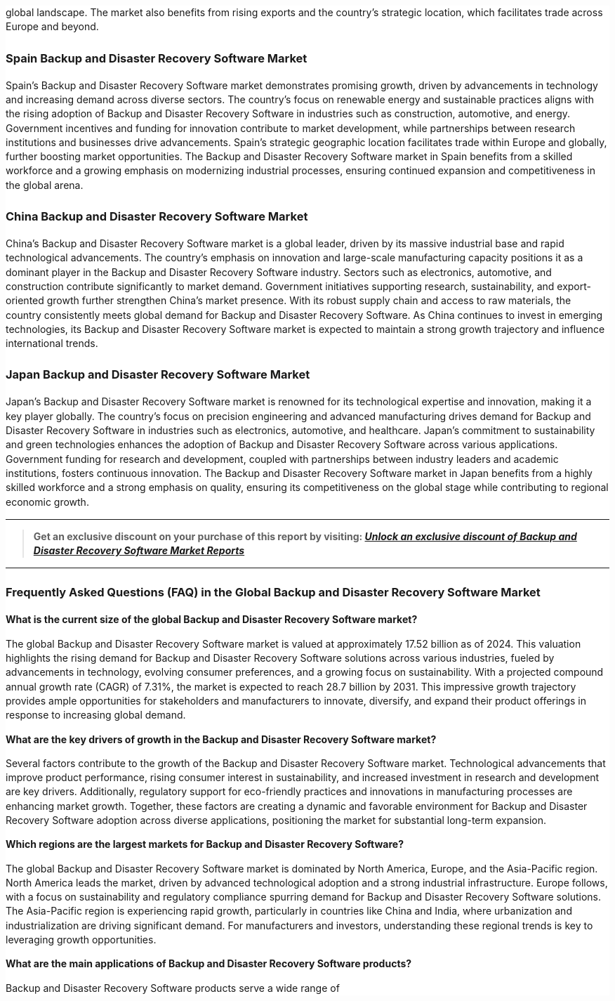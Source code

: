 global landscape. The market also benefits from rising exports and the country&rsquo;s strategic location, which facilitates trade across Europe and beyond.</p><h3>Spain Backup and Disaster Recovery Software Market</h3><p>Spain&rsquo;s Backup and Disaster Recovery Software market demonstrates promising growth, driven by advancements in technology and increasing demand across diverse sectors. The country&rsquo;s focus on renewable energy and sustainable practices aligns with the rising adoption of Backup and Disaster Recovery Software in industries such as construction, automotive, and energy. Government incentives and funding for innovation contribute to market development, while partnerships between research institutions and businesses drive advancements. Spain&rsquo;s strategic geographic location facilitates trade within Europe and globally, further boosting market opportunities. The Backup and Disaster Recovery Software market in Spain benefits from a skilled workforce and a growing emphasis on modernizing industrial processes, ensuring continued expansion and competitiveness in the global arena.</p><h3>China Backup and Disaster Recovery Software Market</h3><p>China&rsquo;s Backup and Disaster Recovery Software market is a global leader, driven by its massive industrial base and rapid technological advancements. The country&rsquo;s emphasis on innovation and large-scale manufacturing capacity positions it as a dominant player in the Backup and Disaster Recovery Software industry. Sectors such as electronics, automotive, and construction contribute significantly to market demand. Government initiatives supporting research, sustainability, and export-oriented growth further strengthen China&rsquo;s market presence. With its robust supply chain and access to raw materials, the country consistently meets global demand for Backup and Disaster Recovery Software. As China continues to invest in emerging technologies, its Backup and Disaster Recovery Software market is expected to maintain a strong growth trajectory and influence international trends.</p><h3>Japan Backup and Disaster Recovery Software Market</h3><p>Japan&rsquo;s Backup and Disaster Recovery Software market is renowned for its technological expertise and innovation, making it a key player globally. The country&rsquo;s focus on precision engineering and advanced manufacturing drives demand for Backup and Disaster Recovery Software in industries such as electronics, automotive, and healthcare. Japan&rsquo;s commitment to sustainability and green technologies enhances the adoption of Backup and Disaster Recovery Software across various applications. Government funding for research and development, coupled with partnerships between industry leaders and academic institutions, fosters continuous innovation. The Backup and Disaster Recovery Software market in Japan benefits from a highly skilled workforce and a strong emphasis on quality, ensuring its competitiveness on the global stage while contributing to regional economic growth.</p><hr /><blockquote><p><strong>Get an exclusive discount on your purchase of this report by visiting: <em><a href="://marketresearchpulse.com/ask-for-discount/3111?utm_source=Github&amp;utm_medium=025">Unlock an exclusive discount of Backup and Disaster Recovery Software Market Reports</a></em>&nbsp;</strong></p></blockquote><hr /><h3>Frequently Asked Questions (FAQ) in the Global Backup and Disaster Recovery Software Market</h3><p><strong>What is the current size of the global Backup and Disaster Recovery Software market?</strong></p><p>The global Backup and Disaster Recovery Software market is valued at approximately 17.52 billion as of 2024. This valuation highlights the rising demand for Backup and Disaster Recovery Software solutions across various industries, fueled by advancements in technology, evolving consumer preferences, and a growing focus on sustainability. With a projected compound annual growth rate (CAGR) of 7.31%, the market is expected to reach 28.7 billion by 2031. This impressive growth trajectory provides ample opportunities for stakeholders and manufacturers to innovate, diversify, and expand their product offerings in response to increasing global demand.</p><p><strong>What are the key drivers of growth in the Backup and Disaster Recovery Software market?</strong></p><p>Several factors contribute to the growth of the Backup and Disaster Recovery Software market. Technological advancements that improve product performance, rising consumer interest in sustainability, and increased investment in research and development are key drivers. Additionally, regulatory support for eco-friendly practices and innovations in manufacturing processes are enhancing market growth. Together, these factors are creating a dynamic and favorable environment for Backup and Disaster Recovery Software adoption across diverse applications, positioning the market for substantial long-term expansion.</p><p><strong>Which regions are the largest markets for Backup and Disaster Recovery Software?</strong></p><p>The global Backup and Disaster Recovery Software market is dominated by North America, Europe, and the Asia-Pacific region. North America leads the market, driven by advanced technological adoption and a strong industrial infrastructure. Europe follows, with a focus on sustainability and regulatory compliance spurring demand for Backup and Disaster Recovery Software solutions. The Asia-Pacific region is experiencing rapid growth, particularly in countries like China and India, where urbanization and industrialization are driving significant demand. For manufacturers and investors, understanding these regional trends is key to leveraging growth opportunities.</p><p><strong>What are the main applications of Backup and Disaster Recovery Software products?</strong></p><p>Backup and Disaster Recovery Software products serve a wide range of